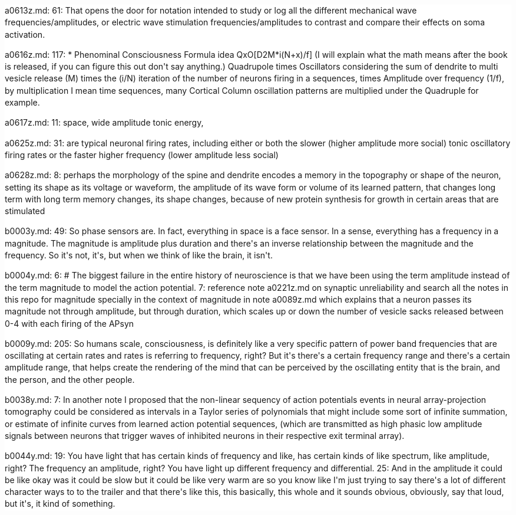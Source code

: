 a0613z.md:
  61: That opens the door for notation intended to study or log all the different mechanical wave frequencies/amplitudes, or electric wave stimulation frequencies/amplitudes to contrast and compare their effects on soma activation.

a0616z.md:
  117:     * Phenominal Consciousness Formula idea QxO[D2M*i(N+x)/f] (I will explain what the math means after the book is released, if you can figure this out don't say anything.) Quadrupole times Oscillators considering the sum of dendrite to multi vesicle release (M) times the (i/N) iteration of the number of neurons firing in a sequences, times Amplitude over frequency (1/f), by multiplication I mean time sequences, many Cortical Column oscillation patterns are multiplied under the Quadruple for example.

a0617z.md:
  11: space, wide amplitude tonic energy, 

a0625z.md:
  31: are typical neuronal firing rates, including either or both the slower (higher amplitude more social) tonic oscillatory firing rates or the faster higher frequency (lower amplitude less social)

a0628z.md:
  8: perhaps the morphology of the spine and dendrite encodes a memory in the topography or shape of the neuron, setting its shape as its voltage or waveform, the amplitude of its wave form or volume of its learned pattern, that changes long term with long term memory changes, its shape changes, because of new protein synthesis for growth in certain areas that are stimulated 

b0003y.md:
  49: So phase sensors are. In fact, everything in space is a face sensor. In a sense, everything has a frequency in a magnitude. The magnitude is amplitude plus duration and there's an inverse relationship between the magnitude and the frequency. So it's not, it's, but when we think of like the brain, it isn't.

b0004y.md:
  6: # The biggest failure in the entire history of neuroscience is that we have been using the term amplitude instead of the term magnitude to model the action potential.
  7: reference note a0221z.md on synaptic unreliability and search all the notes in this repo for magnitude specially in the context of magnitude in note a0089z.md which explains that a neuron passes its magnitude not through amplitude, but through duration, which scales up or down the number of vesicle sacks released between 0-4 with each firing of the APsyn

b0009y.md:
  205: So humans scale, consciousness, is definitely like a very specific pattern of power band frequencies that are oscillating at certain rates and rates is referring to frequency, right? But it's there's a certain frequency range and there's a certain amplitude range, that helps create the rendering of the mind that can be perceived by the oscillating entity that is the brain, and the person, and the other people.

b0038y.md:
  7: In another note I proposed that the non-linear sequency of action potentials events in neural array-projection tomography could be considered as intervals in a Taylor series of polynomials that might include some sort of infinite summation, or estimate of infinite curves from learned action potential sequences, (which are transmitted as high phasic low amplitude signals between neurons that trigger waves of inhibited neurons in their respective exit terminal array).

b0044y.md:
  19: You have light that has certain kinds of frequency and like, has certain kinds of like spectrum, like amplitude, right? The frequency an amplitude, right? You have light up different frequency and differential.
  25: And in the amplitude it could be like okay was it could be slow but it could be like very warm are so you know like I'm just trying to say there's a lot of different character ways to to the trailer and that there's like this, this basically, this whole and it sounds obvious, obviously, say that loud, but it's, it kind of something.
